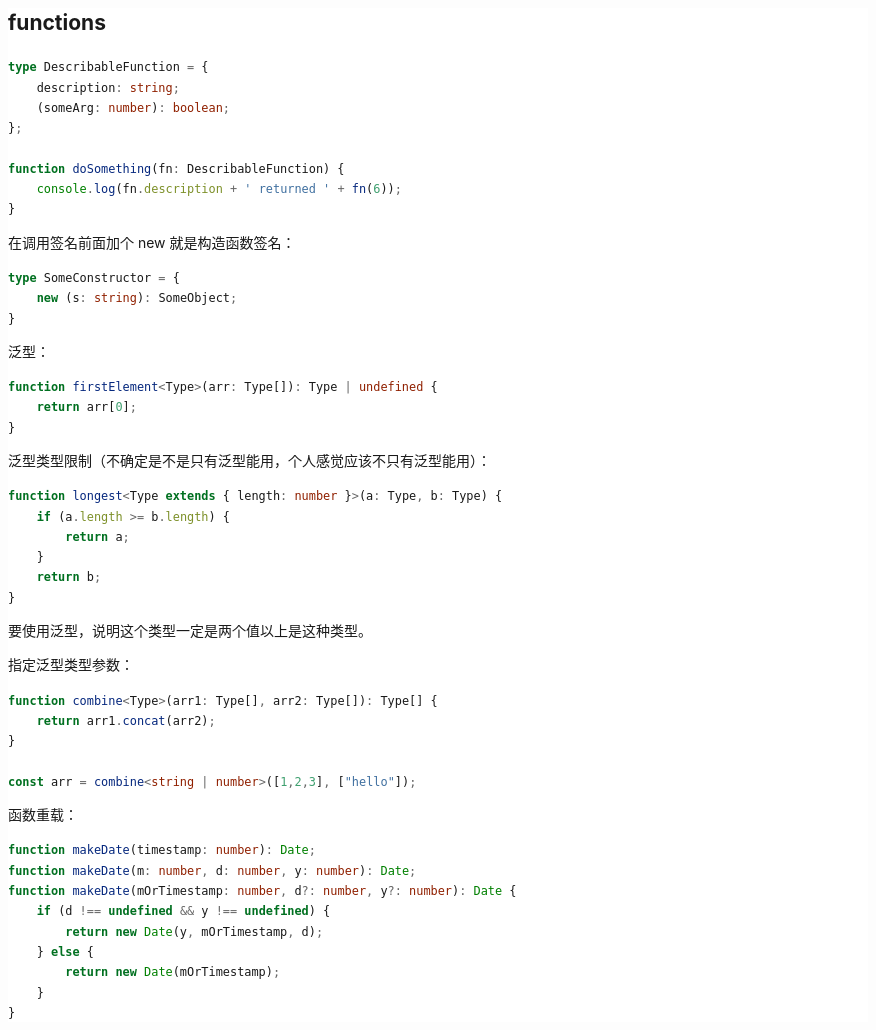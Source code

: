 ## functions   

```ts
type DescribableFunction = {
    description: string;
    (someArg: number): boolean;
};

function doSomething(fn: DescribableFunction) {
    console.log(fn.description + ' returned ' + fn(6));
}
```     

在调用签名前面加个 new 就是构造函数签名：    

```ts
type SomeConstructor = {
    new (s: string): SomeObject;
}
```     

泛型：    

```ts
function firstElement<Type>(arr: Type[]): Type | undefined {
    return arr[0];
}
```     

泛型类型限制（不确定是不是只有泛型能用，个人感觉应该不只有泛型能用）：   

```ts
function longest<Type extends { length: number }>(a: Type, b: Type) {
    if (a.length >= b.length) {
        return a;
    }
    return b;
}
```     

要使用泛型，说明这个类型一定是两个值以上是这种类型。   

指定泛型类型参数：    

```ts
function combine<Type>(arr1: Type[], arr2: Type[]): Type[] {
    return arr1.concat(arr2);
}

const arr = combine<string | number>([1,2,3], ["hello"]);
```    

函数重载：   

```ts
function makeDate(timestamp: number): Date;
function makeDate(m: number, d: number, y: number): Date;
function makeDate(mOrTimestamp: number, d?: number, y?: number): Date {
    if (d !== undefined && y !== undefined) {
        return new Date(y, mOrTimestamp, d);
    } else {
        return new Date(mOrTimestamp);
    }
}
```    
